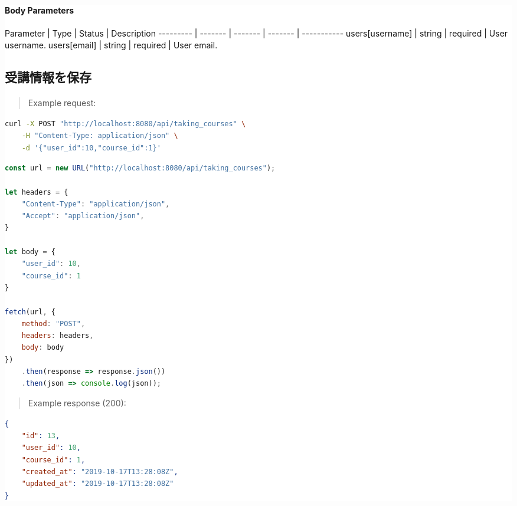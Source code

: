 #### Body Parameters

Parameter | Type | Status | Description
--------- | ------- | ------- | ------- | -----------
    users[username] | string |  required  | User username.
    users[email] | string |  required  | User email.




## 受講情報を保存

> Example request:

```bash
curl -X POST "http://localhost:8080/api/taking_courses" \
    -H "Content-Type: application/json" \
    -d '{"user_id":10,"course_id":1}'

```

```javascript
const url = new URL("http://localhost:8080/api/taking_courses");

let headers = {
    "Content-Type": "application/json",
    "Accept": "application/json",
}

let body = {
    "user_id": 10,
    "course_id": 1
}

fetch(url, {
    method: "POST",
    headers: headers,
    body: body
})
    .then(response => response.json())
    .then(json => console.log(json));
```


> Example response (200):

```json
{
    "id": 13,
    "user_id": 10,
    "course_id": 1,
    "created_at": "2019-10-17T13:28:08Z",
    "updated_at": "2019-10-17T13:28:08Z"
}
```
